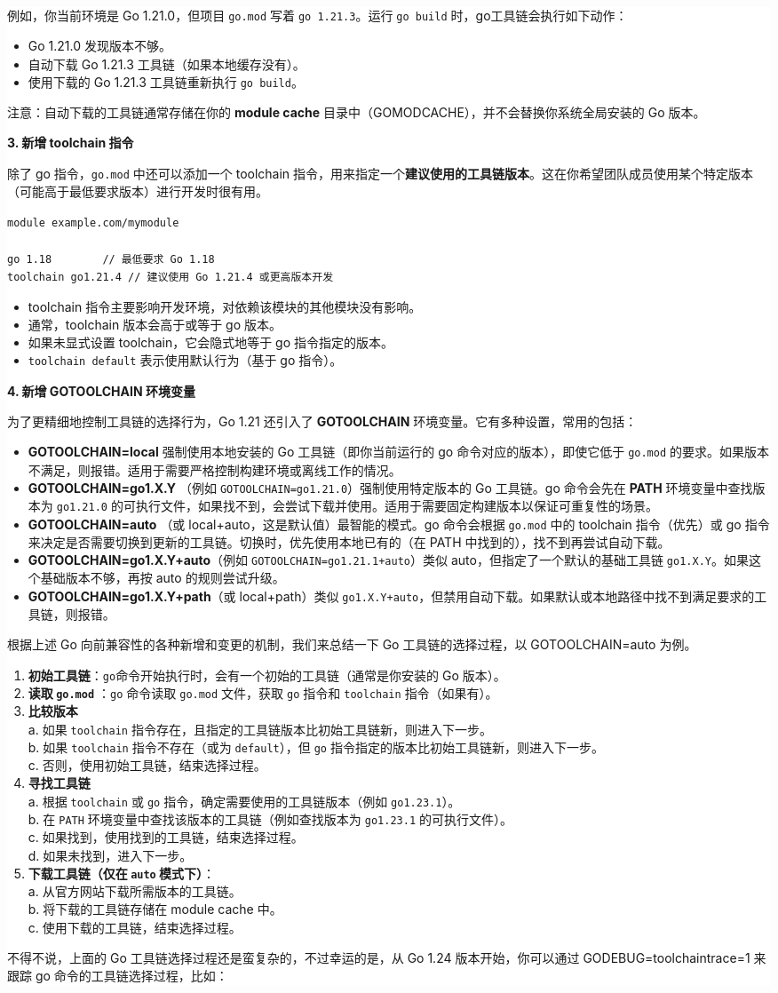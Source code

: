 例如，你当前环境是 Go 1.21.0，但项目 `go.mod` 写着 `go 1.21.3`。运行 `go build` 时，go工具链会执行如下动作：

- Go 1.21.0 发现版本不够。
- 自动下载 Go 1.21.3 工具链（如果本地缓存没有）。
- 使用下载的 Go 1.21.3 工具链重新执行 `go build`。

注意：自动下载的工具链通常存储在你的 **module cache** 目录中（GOMODCACHE），并不会替换你系统全局安装的 Go 版本。

**3. 新增 toolchain 指令**

除了 go 指令，`go.mod` 中还可以添加一个 toolchain 指令，用来指定一个**建议使用的工具链版本**。这在你希望团队成员使用某个特定版本（可能高于最低要求版本）进行开发时很有用。

```
module example.com/mymodule

go 1.18        // 最低要求 Go 1.18
toolchain go1.21.4 // 建议使用 Go 1.21.4 或更高版本开发
```

- toolchain 指令主要影响开发环境，对依赖该模块的其他模块没有影响。
- 通常，toolchain 版本会高于或等于 go 版本。
- 如果未显式设置 toolchain，它会隐式地等于 go 指令指定的版本。
- `toolchain default` 表示使用默认行为（基于 go 指令）。

**4. 新增 GOTOOLCHAIN 环境变量**

为了更精细地控制工具链的选择行为，Go 1.21 还引入了 **GOTOOLCHAIN** 环境变量。它有多种设置，常用的包括：

- **GOTOOLCHAIN=local** 强制使用本地安装的 Go 工具链（即你当前运行的 go 命令对应的版本），即使它低于 `go.mod` 的要求。如果版本不满足，则报错。适用于需要严格控制构建环境或离线工作的情况。
- **GOTOOLCHAIN=go1.X.Y** （例如 `GOTOOLCHAIN=go1.21.0`）强制使用特定版本的 Go 工具链。go 命令会先在 **PATH** 环境变量中查找版本为 `go1.21.0` 的可执行文件，如果找不到，会尝试下载并使用。适用于需要固定构建版本以保证可重复性的场景。
- **GOTOOLCHAIN=auto** （或 local+auto，这是默认值）最智能的模式。go 命令会根据 `go.mod` 中的 toolchain 指令（优先）或 go 指令来决定是否需要切换到更新的工具链。切换时，优先使用本地已有的（在 PATH 中找到的），找不到再尝试自动下载。
- **GOTOOLCHAIN=go1.X.Y+auto**（例如 `GOTOOLCHAIN=go1.21.1+auto`）类似 auto，但指定了一个默认的基础工具链 `go1.X.Y`。如果这个基础版本不够，再按 auto 的规则尝试升级。
- **GOTOOLCHAIN=go1.X.Y+path**（或 local+path）类似 `go1.X.Y+auto`，但禁用自动下载。如果默认或本地路径中找不到满足要求的工具链，则报错。

根据上述 Go 向前兼容性的各种新增和变更的机制，我们来总结一下 Go 工具链的选择过程，以 GOTOOLCHAIN=auto 为例。

1. **初始工具链**：`go`命令开始执行时，会有一个初始的工具链（通常是你安装的 Go 版本）。
2. **读取 `go.mod`** ：`go` 命令读取 `go.mod` 文件，获取 `go` 指令和 `toolchain` 指令（如果有）。
3. **比较版本**  
   a. 如果 `toolchain` 指令存在，且指定的工具链版本比初始工具链新，则进入下一步。  
   b. 如果 `toolchain` 指令不存在（或为 `default`），但 `go` 指令指定的版本比初始工具链新，则进入下一步。  
   c. 否则，使用初始工具链，结束选择过程。
4. **寻找工具链**  
   a. 根据 `toolchain` 或 `go` 指令，确定需要使用的工具链版本（例如 `go1.23.1`）。  
   b. 在 `PATH` 环境变量中查找该版本的工具链（例如查找版本为 `go1.23.1` 的可执行文件）。  
   c. 如果找到，使用找到的工具链，结束选择过程。  
   d. 如果未找到，进入下一步。
5. **下载工具链（仅在 `auto` 模式下）**：  
   a. 从官方网站下载所需版本的工具链。  
   b. 将下载的工具链存储在 module cache 中。  
   c. 使用下载的工具链，结束选择过程。

不得不说，上面的 Go 工具链选择过程还是蛮复杂的，不过幸运的是，从 Go 1.24 版本开始，你可以通过 GODEBUG=toolchaintrace=1 来跟踪 go 命令的工具链选择过程，比如：
